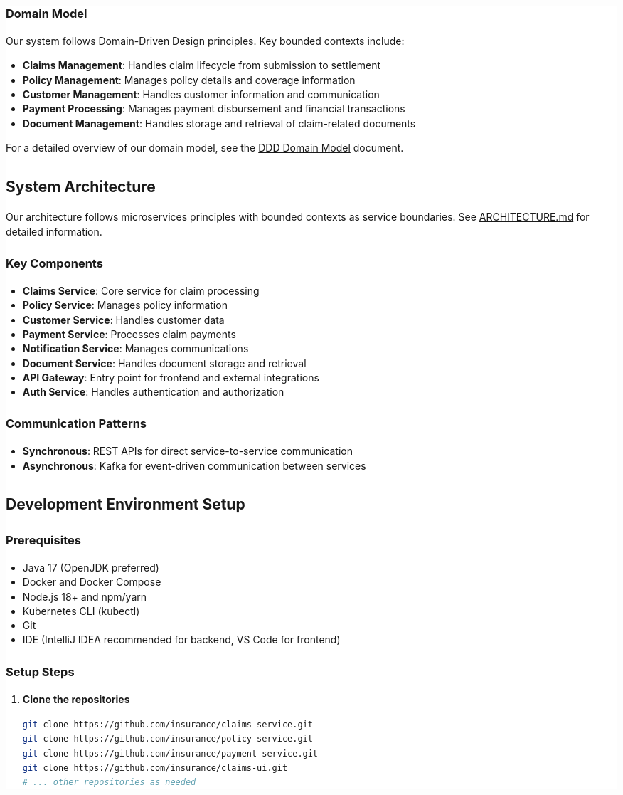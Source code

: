 ### Domain Model
Our system follows Domain-Driven Design principles. Key bounded contexts include:
- **Claims Management**: Handles claim lifecycle from submission to settlement
- **Policy Management**: Manages policy details and coverage information
- **Customer Management**: Handles customer information and communication
- **Payment Processing**: Manages payment disbursement and financial transactions
- **Document Management**: Handles storage and retrieval of claim-related documents

For a detailed overview of our domain model, see the [DDD Domain Model](./ddd-domain-model.md) document.

## System Architecture

Our architecture follows microservices principles with bounded contexts as service boundaries. See [ARCHITECTURE.md](../ARCHITECTURE.md) for detailed information.

### Key Components
- **Claims Service**: Core service for claim processing
- **Policy Service**: Manages policy information
- **Customer Service**: Handles customer data
- **Payment Service**: Processes claim payments
- **Notification Service**: Manages communications
- **Document Service**: Handles document storage and retrieval
- **API Gateway**: Entry point for frontend and external integrations
- **Auth Service**: Handles authentication and authorization

### Communication Patterns
- **Synchronous**: REST APIs for direct service-to-service communication
- **Asynchronous**: Kafka for event-driven communication between services

## Development Environment Setup

### Prerequisites
- Java 17 (OpenJDK preferred)
- Docker and Docker Compose
- Node.js 18+ and npm/yarn
- Kubernetes CLI (kubectl)
- Git
- IDE (IntelliJ IDEA recommended for backend, VS Code for frontend)

### Setup Steps

1. **Clone the repositories**
   ```bash
   git clone https://github.com/insurance/claims-service.git
   git clone https://github.com/insurance/policy-service.git
   git clone https://github.com/insurance/payment-service.git
   git clone https://github.com/insurance/claims-ui.git
   # ... other repositories as needed
   ```
